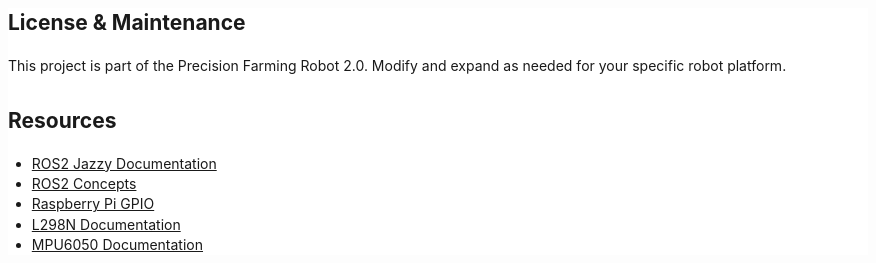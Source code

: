 ## License & Maintenance

This project is part of the Precision Farming Robot 2.0.
Modify and expand as needed for your specific robot platform.

## Resources

- [ROS2 Jazzy Documentation](https://docs.ros.org/en/jazzy/)
- [ROS2 Concepts](https://docs.ros.org/en/jazzy/Concepts/Basic.html)
- [Raspberry Pi GPIO](https://www.raspberrypi.org/documentation/computers/os.html#gpio-and-the-40-pin-header)
- [L298N Documentation](https://www.electronicoscoyotitos.com/wp-content/uploads/2017/08/L298N-ESP-datasheet.pdf)
- [MPU6050 Documentation](https://invensense.tdk.com/wp-content/uploads/2015/02/MPU-6000-Datasheet1.pdf)
